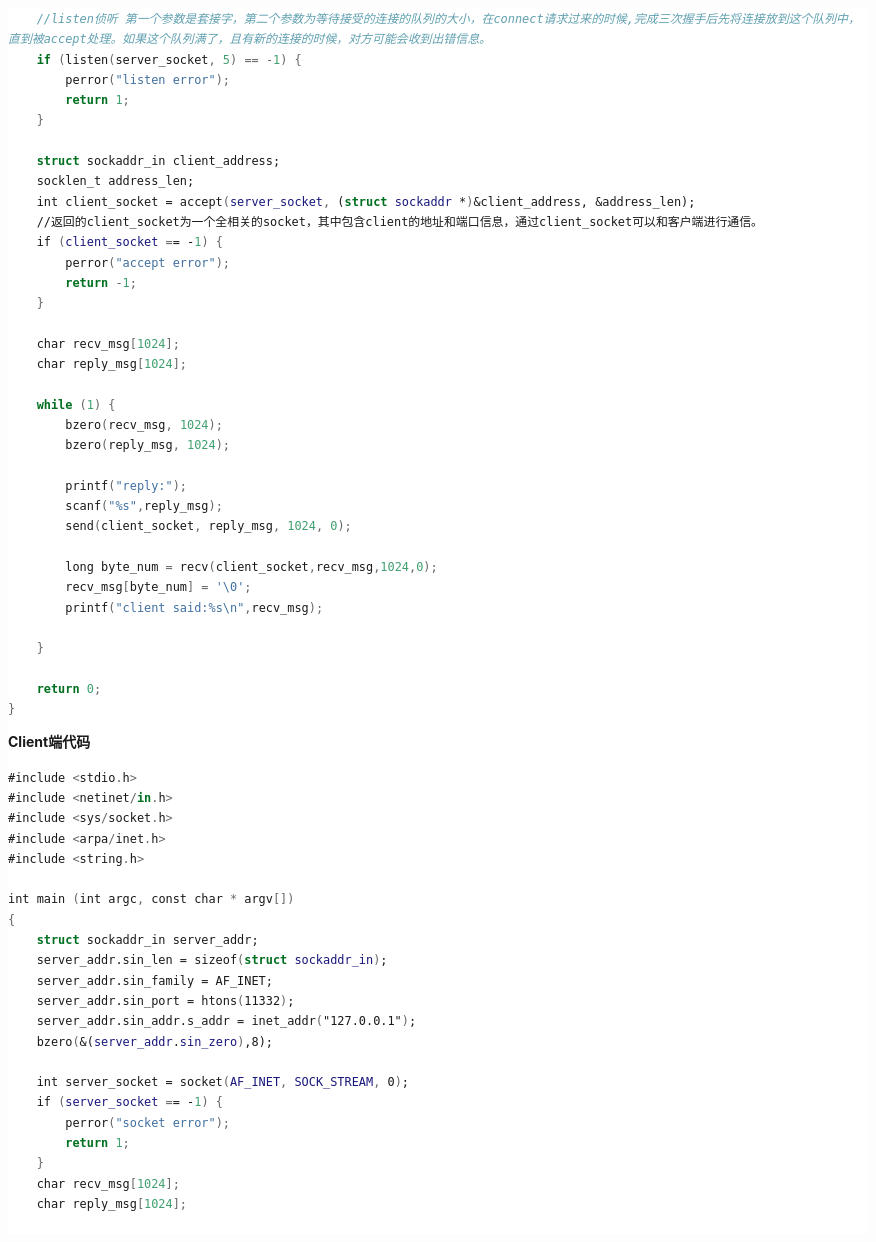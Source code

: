 ```swift
    //listen侦听 第一个参数是套接字，第二个参数为等待接受的连接的队列的大小，在connect请求过来的时候,完成三次握手后先将连接放到这个队列中，直到被accept处理。如果这个队列满了，且有新的连接的时候，对方可能会收到出错信息。  
    if (listen(server_socket, 5) == -1) {  
        perror("listen error");  
        return 1;  
    }  
  
    struct sockaddr_in client_address;  
    socklen_t address_len;  
    int client_socket = accept(server_socket, (struct sockaddr *)&client_address, &address_len);  
    //返回的client_socket为一个全相关的socket，其中包含client的地址和端口信息，通过client_socket可以和客户端进行通信。  
    if (client_socket == -1) {  
        perror("accept error");  
        return -1;  
    }  
  
    char recv_msg[1024];  
    char reply_msg[1024];  
  
    while (1) {  
        bzero(recv_msg, 1024);  
        bzero(reply_msg, 1024);  
  
        printf("reply:");  
        scanf("%s",reply_msg);  
        send(client_socket, reply_msg, 1024, 0);  
  
        long byte_num = recv(client_socket,recv_msg,1024,0);  
        recv_msg[byte_num] = '\0';  
        printf("client said:%s\n",recv_msg);  
  
    }  
  
    return 0;  
}  
```



**Client端代码**

```swift
#include <stdio.h>  
#include <netinet/in.h>  
#include <sys/socket.h>  
#include <arpa/inet.h>  
#include <string.h>  
  
int main (int argc, const char * argv[])  
{  
    struct sockaddr_in server_addr;  
    server_addr.sin_len = sizeof(struct sockaddr_in);  
    server_addr.sin_family = AF_INET;  
    server_addr.sin_port = htons(11332);  
    server_addr.sin_addr.s_addr = inet_addr("127.0.0.1");  
    bzero(&(server_addr.sin_zero),8);  
  
    int server_socket = socket(AF_INET, SOCK_STREAM, 0);  
    if (server_socket == -1) {  
        perror("socket error");  
        return 1;  
    }  
    char recv_msg[1024];  
    char reply_msg[1024];  
  
```